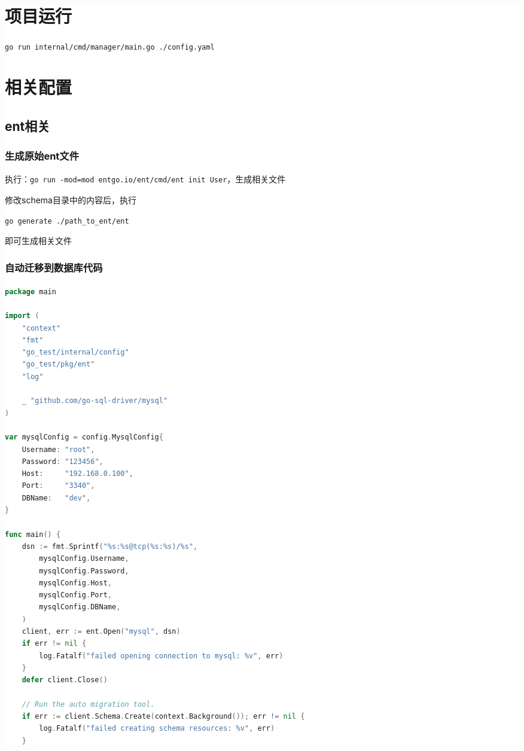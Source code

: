 # 项目运行

```
go run internal/cmd/manager/main.go ./config.yaml
```

# 相关配置

## ent相关

### 生成原始ent文件

执行：`go run -mod=mod entgo.io/ent/cmd/ent init User`，生成相关文件

修改schema目录中的内容后，执行

```bash
go generate ./path_to_ent/ent
```

即可生成相关文件

### 自动迁移到数据库代码

```go
package main

import (
    "context"
    "fmt"
    "go_test/internal/config"
    "go_test/pkg/ent"
    "log"

    _ "github.com/go-sql-driver/mysql"
)

var mysqlConfig = config.MysqlConfig{
    Username: "root",
    Password: "123456",
    Host:     "192.168.0.100",
    Port:     "3340",
    DBName:   "dev",
}

func main() {
    dsn := fmt.Sprintf("%s:%s@tcp(%s:%s)/%s",
        mysqlConfig.Username,
        mysqlConfig.Password,
        mysqlConfig.Host,
        mysqlConfig.Port,
        mysqlConfig.DBName,
    )
    client, err := ent.Open("mysql", dsn)
    if err != nil {
        log.Fatalf("failed opening connection to mysql: %v", err)
    }
    defer client.Close()

    // Run the auto migration tool.
    if err := client.Schema.Create(context.Background()); err != nil {
        log.Fatalf("failed creating schema resources: %v", err)
    }
```